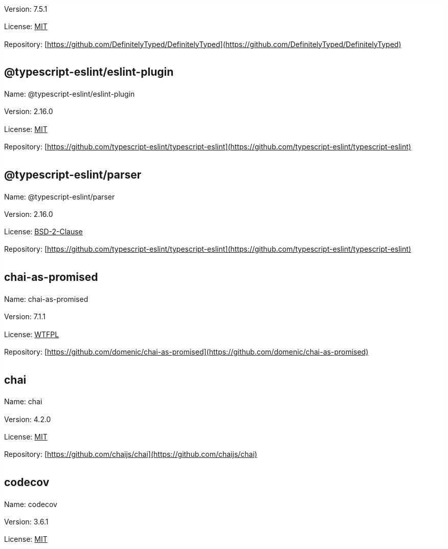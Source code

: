 Version: 7.5.1

License: [MIT](https://github.com/DefinitelyTyped/DefinitelyTyped/raw/master/LICENSE)

Repository: [https://github.com/DefinitelyTyped/DefinitelyTyped](https://github.com/DefinitelyTyped/DefinitelyTyped)

## @typescript-eslint/eslint-plugin

Name: @typescript-eslint/eslint-plugin

Version: 2.16.0

License: [MIT](https://github.com/typescript-eslint/typescript-eslint/raw/master/LICENSE)

Repository: [https://github.com/typescript-eslint/typescript-eslint](https://github.com/typescript-eslint/typescript-eslint)

## @typescript-eslint/parser

Name: @typescript-eslint/parser

Version: 2.16.0

License: [BSD-2-Clause](https://github.com/typescript-eslint/typescript-eslint/raw/master/LICENSE)

Repository: [https://github.com/typescript-eslint/typescript-eslint](https://github.com/typescript-eslint/typescript-eslint)

## chai-as-promised

Name: chai-as-promised

Version: 7.1.1

License: [WTFPL](https://github.com/domenic/chai-as-promised/raw/master/LICENSE.txt)

Repository: [https://github.com/domenic/chai-as-promised](https://github.com/domenic/chai-as-promised)

## chai

Name: chai

Version: 4.2.0

License: [MIT](https://github.com/chaijs/chai/raw/master/LICENSE)

Repository: [https://github.com/chaijs/chai](https://github.com/chaijs/chai)

## codecov

Name: codecov

Version: 3.6.1

License: [MIT](https://github.com/codecov/codecov-node/raw/master/LICENSE)
